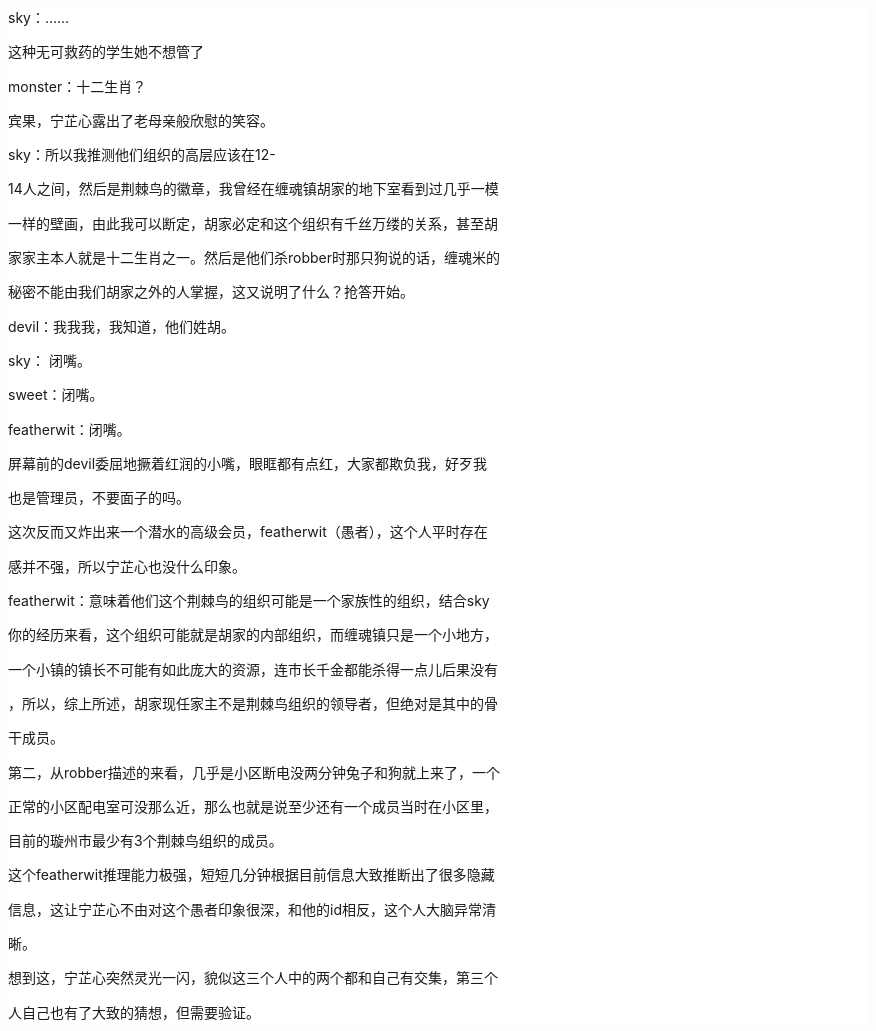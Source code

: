 

sky：……

这种无可救药的学生她不想管了



monster：十二生肖？



宾果，宁芷心露出了老母亲般欣慰的笑容。

sky：所以我推测他们组织的高层应该在12-

14人之间，然后是荆棘鸟的徽章，我曾经在缠魂镇胡家的地下室看到过几乎一模

一样的壁画，由此我可以断定，胡家必定和这个组织有千丝万缕的关系，甚至胡

家家主本人就是十二生肖之一。然后是他们杀robber时那只狗说的话，缠魂米的

秘密不能由我们胡家之外的人掌握，这又说明了什么？抢答开始。

devil：我我我，我知道，他们姓胡。

sky： 闭嘴。



sweet：闭嘴。

featherwit：闭嘴。



屏幕前的devil委屈地撅着红润的小嘴，眼眶都有点红，大家都欺负我，好歹我

也是管理员，不要面子的吗。

这次反而又炸出来一个潜水的高级会员，featherwit（愚者），这个人平时存在

感并不强，所以宁芷心也没什么印象。

featherwit：意味着他们这个荆棘鸟的组织可能是一个家族性的组织，结合sky

你的经历来看，这个组织可能就是胡家的内部组织，而缠魂镇只是一个小地方，

一个小镇的镇长不可能有如此庞大的资源，连市长千金都能杀得一点儿后果没有

，所以，综上所述，胡家现任家主不是荆棘鸟组织的领导者，但绝对是其中的骨

干成员。

第二，从robber描述的来看，几乎是小区断电没两分钟兔子和狗就上来了，一个

正常的小区配电室可没那么近，那么也就是说至少还有一个成员当时在小区里，

目前的璇州市最少有3个荆棘鸟组织的成员。

这个featherwit推理能力极强，短短几分钟根据目前信息大致推断出了很多隐藏

信息，这让宁芷心不由对这个愚者印象很深，和他的id相反，这个人大脑异常清

晰。

想到这，宁芷心突然灵光一闪，貌似这三个人中的两个都和自己有交集，第三个

人自己也有了大致的猜想，但需要验证。
